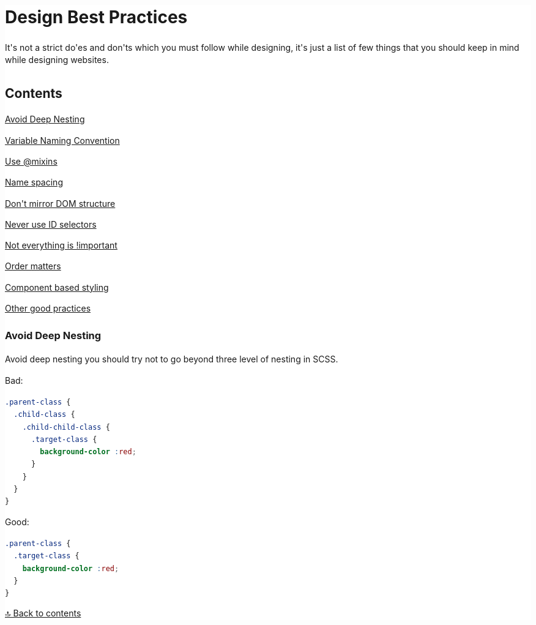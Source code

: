 # Design Best Practices

It's not a strict do'es and don'ts which you must follow while designing, it's just a list of few things that you should keep in mind while designing websites.

## Contents

[Avoid Deep Nesting](#avoid-deep-nesting)

[Variable Naming Convention](#variable-naming-convention)

[Use @mixins](#use-mixins)

[Name spacing](#name-spacing)

[Don't mirror DOM structure](#dont-mirror-dom-structure)

[Never use ID selectors](#never-use-id-selectors)

[Not everything is !important](#not-everything-is-!important)

[Order matters](#order-matters)

[Component based styling](#component-based-styling)

[Other good practices](#other-good-practices)

### **Avoid Deep Nesting**

Avoid deep nesting you should try not to go beyond three level of nesting in SCSS.

Bad:

```scss
.parent-class {
  .child-class {
    .child-child-class {
      .target-class {
        background-color :red;
      }
    }
  }
}
```

Good:

```scss
.parent-class {
  .target-class {
    background-color :red;
  }
}
```

[🔝 Back to contents](#contents)
